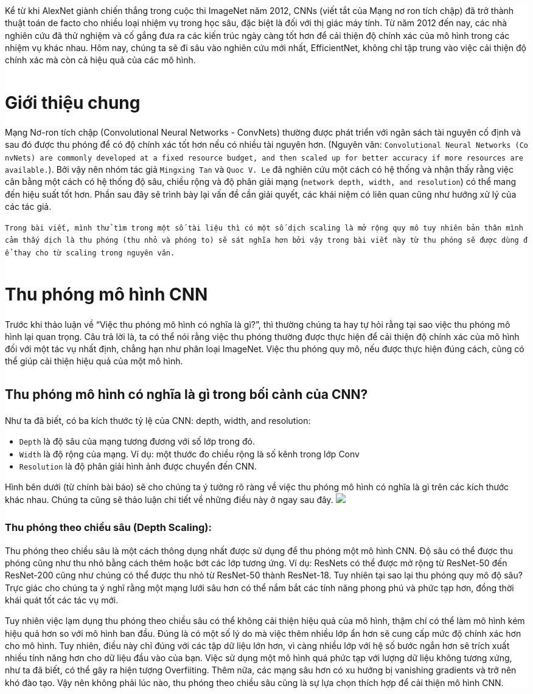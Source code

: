 Kể từ khi AlexNet giành chiến thắng trong cuộc thi ImageNet năm 2012, CNNs (viết tắt của Mạng nơ ron tích chập) đã trở thành thuật toán de facto cho nhiều loại nhiệm vụ trong học sâu, đặc biệt là đối với thị giác máy tính. Từ năm 2012 đến nay, các nhà nghiên cứu đã thử nghiệm và cố gắng đưa ra các kiến trúc ngày càng tốt hơn để cải thiện độ chính xác của mô hình trong các nhiệm vụ khác nhau. Hôm nay, chúng ta sẽ đi sâu vào nghiên cứu mới nhất, EfficientNet, không chỉ tập trung vào việc cải thiện độ chính xác mà còn cả hiệu quả của các mô hình.
# Giới thiệu chung
Mạng Nơ-ron tích chập (Convolutional Neural Networks - ConvNets) thường được phát triển với ngân sách tài nguyên cố định và sau đó được thu phóng để có độ chính xác tốt hơn nếu có nhiều tài nguyên hơn. (Nguyên văn: `Convolutional Neural Networks (ConvNets) are commonly developed at a fixed resource budget, and then scaled up for better accuracy if more resources are available.`). Bởi vậy nên nhóm tác giả `Mingxing Tan` và `Quoc V. Le` đã nghiên cứu một cách có hệ thống và nhận thấy rằng việc cân bằng một cách có hệ thống độ sâu, chiều rộng và độ phân giải mạng (`network depth, width, and resolution`) có thể mang đến hiệu suất tốt hơn. Phần sau đây sẽ trình bày lại vấn đề cần giải quyết, các khái niệm có liên quan cũng như hướng xử lý của các tác giả.

`Trong bài viết, mình thử tìm trong một số tài liệu thì có một số dịch scaling là mở rộng quy mô tuy nhiên bản thân mình cảm thấy dịch là thu phóng (thu nhỏ và phóng to) sẽ sát nghĩa hơn bởi vậy trong bài viết này từ thu phóng sẽ được dùng để thay cho từ scaling trong nguyên văn.`
# Thu phóng mô hình CNN
Trước khi thảo luận về “Việc thu phóng mô hình có nghĩa là gì?”, thì thường chúng ta hay tự hỏi rằng tại sao việc thu phóng mô hình lại quan trọng. Câu trả lời là,  ta có thể nói rằng việc thu phóng thường được thực hiện để cải thiện độ chính xác của mô hình đối với một tác vụ nhất định, chẳng hạn như phân loại ImageNet. Việc thu phóng quy mô, nếu được thực hiện đúng cách, cũng có thể giúp cải thiện hiệu quả của một mô hình.
## Thu phóng mô hình có nghĩa là gì trong bối cảnh của CNN?
Như ta đã biết, có ba kích thước tỷ lệ của CNN: depth, width, and resolution:
- `Depth`  là độ sâu của mạng tương đương với số lớp trong đó.
- `Width` là độ rộng của mạng. Ví dụ: một thước đo chiều rộng là số kênh trong lớp Conv
- `Resolution` là độ phân giải hình ảnh được chuyển đến CNN.

Hình bên dưới (từ chính bài báo) sẽ cho chúng ta ý tưởng rõ ràng về việc thu phóng mô hình có nghĩa là gì trên các kích thước khác nhau. Chúng ta cũng sẽ thảo luận chi tiết về những điều này ở ngay sau đây.
![](https://images.viblo.asia/287cedf0-52f2-4b34-8672-4c2ece9e4404.png)

### Thu phóng theo chiều sâu (Depth Scaling):
Thu phóng theo chiều sâu là một cách thông dụng nhất được sử dụng để thu phóng một mô hình CNN. Độ sâu có thể được thu phóng cũng như thu nhỏ bằng cách thêm hoặc bớt các lớp tương ứng. Ví dụ: ResNets có thể được mở rộng từ ResNet-50 đến ResNet-200 cũng như chúng có thể được thu nhỏ từ ResNet-50 thành ResNet-18. Tuy nhiên tại sao lại thu phóng quy mô độ sâu? Trực giác cho chúng ta ý nghĩ rằng một mạng lưới sâu hơn có thể nắm bắt các tính năng phong phú và phức tạp hơn, đồng thời khái quát tốt các tác vụ mới.

Tuy nhiên việc lạm dụng thu phóng theo chiều sâu có thể không cải thiện hiệu quả của mô hình, thậm chí có thể làm mô hình kém hiệu quả hơn so với mô hình ban đầu. Đúng là có một số lý do mà việc thêm nhiều lớp ẩn hơn sẽ cung cấp mức độ chính xác hơn cho mô hình. Tuy nhiên, điều này chỉ đúng với các tập dữ liệu lớn hơn, vì càng nhiều lớp với hệ số bước ngắn hơn sẽ trích xuất nhiều tính năng hơn cho dữ liệu đầu vào của bạn. Việc sử dụng một mô hình quá phức tạp với lượng dữ liệu không tương xứng, như ta đã biết, có thể gây ra hiện tượng Overfiiting. Thêm nữa, các mạng sâu hơn có xu hướng bị vanishing gradients và trở nên khó đào tạo. Vậy nên không phải lúc nào, thu phóng theo chiều sâu cũng là sự lựa chọn thích hợp để cải thiện mô hình  CNN.
